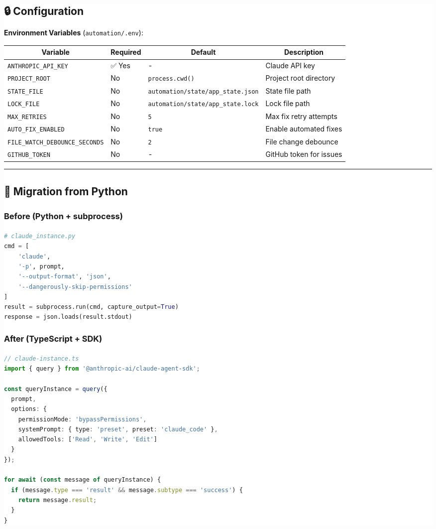 
## 🔒 Configuration

**Environment Variables** (`automation/.env`):

| Variable | Required | Default | Description |
|----------|----------|---------|-------------|
| `ANTHROPIC_API_KEY` | ✅ Yes | - | Claude API key |
| `PROJECT_ROOT` | No | `process.cwd()` | Project root directory |
| `STATE_FILE` | No | `automation/state/app_state.json` | State file path |
| `LOCK_FILE` | No | `automation/state/app_state.lock` | Lock file path |
| `MAX_RETRIES` | No | `5` | Max fix retry attempts |
| `AUTO_FIX_ENABLED` | No | `true` | Enable automated fixes |
| `FILE_WATCH_DEBOUNCE_SECONDS` | No | `2` | File change debounce |
| `GITHUB_TOKEN` | No | - | GitHub token for issues |

---

## 🔄 Migration from Python

### Before (Python + subprocess)
```python
# claude_instance.py
cmd = [
    'claude',
    '-p', prompt,
    '--output-format', 'json',
    '--dangerously-skip-permissions'
]
result = subprocess.run(cmd, capture_output=True)
response = json.loads(result.stdout)
```

### After (TypeScript + SDK)
```typescript
// claude-instance.ts
import { query } from '@anthropic-ai/claude-agent-sdk';

const queryInstance = query({
  prompt,
  options: {
    permissionMode: 'bypassPermissions',
    systemPrompt: { type: 'preset', preset: 'claude_code' },
    allowedTools: ['Read', 'Write', 'Edit']
  }
});

for await (const message of queryInstance) {
  if (message.type === 'result' && message.subtype === 'success') {
    return message.result;
  }
}
```
